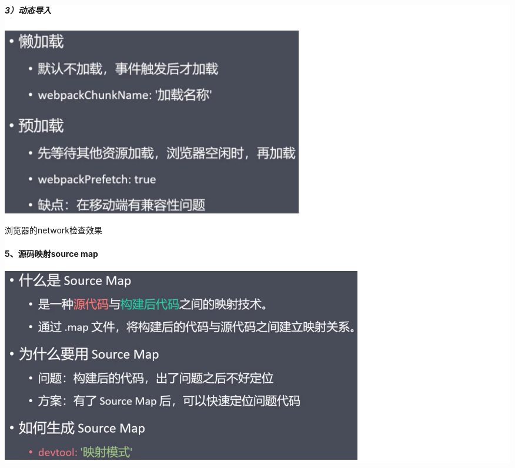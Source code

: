 
##### 3）动态导入

<img src='./images/59.png' width='500'>

浏览器的network检查效果

#### 5、源码映射source map

<img src='./images/60.png' width='600'>
